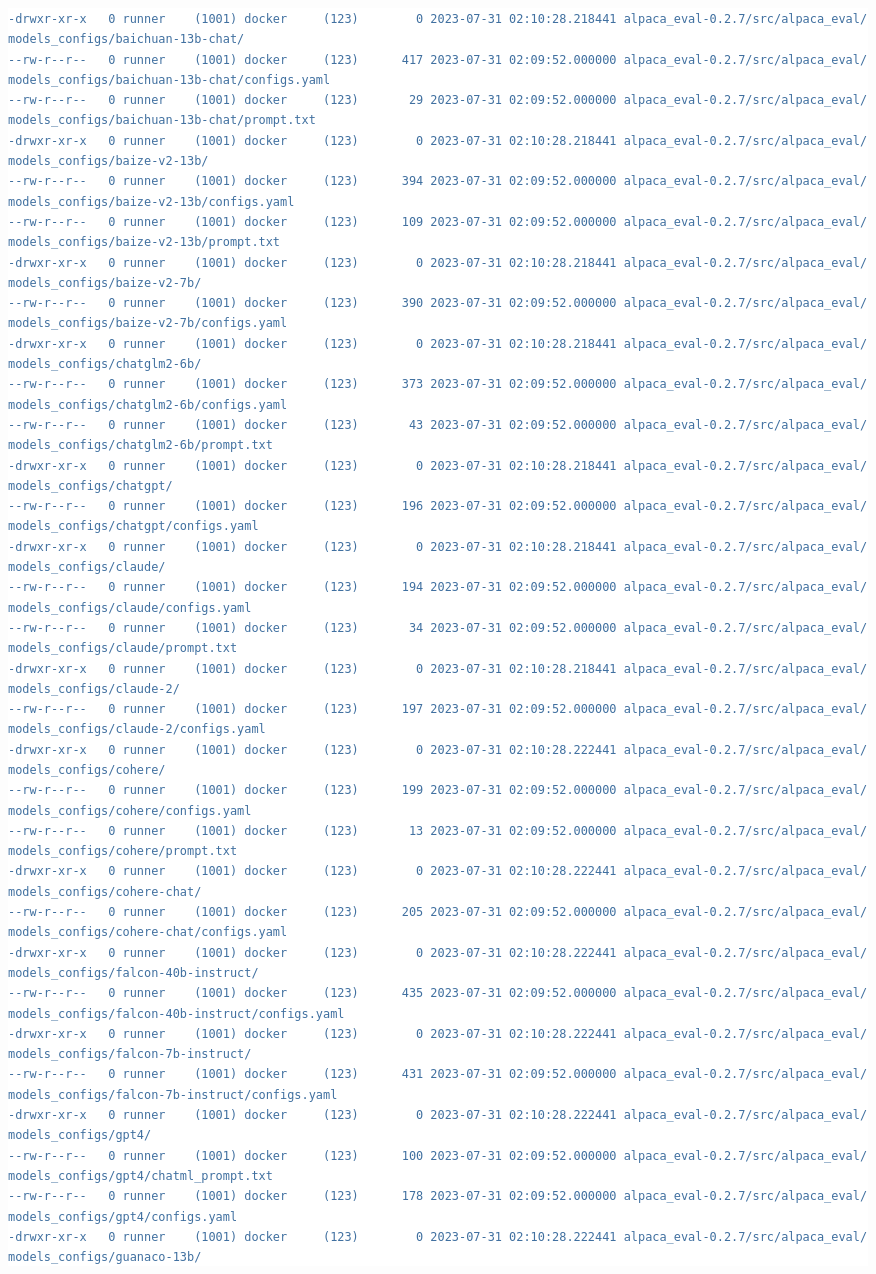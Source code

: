 ```diff
-drwxr-xr-x   0 runner    (1001) docker     (123)        0 2023-07-31 02:10:28.218441 alpaca_eval-0.2.7/src/alpaca_eval/models_configs/baichuan-13b-chat/
--rw-r--r--   0 runner    (1001) docker     (123)      417 2023-07-31 02:09:52.000000 alpaca_eval-0.2.7/src/alpaca_eval/models_configs/baichuan-13b-chat/configs.yaml
--rw-r--r--   0 runner    (1001) docker     (123)       29 2023-07-31 02:09:52.000000 alpaca_eval-0.2.7/src/alpaca_eval/models_configs/baichuan-13b-chat/prompt.txt
-drwxr-xr-x   0 runner    (1001) docker     (123)        0 2023-07-31 02:10:28.218441 alpaca_eval-0.2.7/src/alpaca_eval/models_configs/baize-v2-13b/
--rw-r--r--   0 runner    (1001) docker     (123)      394 2023-07-31 02:09:52.000000 alpaca_eval-0.2.7/src/alpaca_eval/models_configs/baize-v2-13b/configs.yaml
--rw-r--r--   0 runner    (1001) docker     (123)      109 2023-07-31 02:09:52.000000 alpaca_eval-0.2.7/src/alpaca_eval/models_configs/baize-v2-13b/prompt.txt
-drwxr-xr-x   0 runner    (1001) docker     (123)        0 2023-07-31 02:10:28.218441 alpaca_eval-0.2.7/src/alpaca_eval/models_configs/baize-v2-7b/
--rw-r--r--   0 runner    (1001) docker     (123)      390 2023-07-31 02:09:52.000000 alpaca_eval-0.2.7/src/alpaca_eval/models_configs/baize-v2-7b/configs.yaml
-drwxr-xr-x   0 runner    (1001) docker     (123)        0 2023-07-31 02:10:28.218441 alpaca_eval-0.2.7/src/alpaca_eval/models_configs/chatglm2-6b/
--rw-r--r--   0 runner    (1001) docker     (123)      373 2023-07-31 02:09:52.000000 alpaca_eval-0.2.7/src/alpaca_eval/models_configs/chatglm2-6b/configs.yaml
--rw-r--r--   0 runner    (1001) docker     (123)       43 2023-07-31 02:09:52.000000 alpaca_eval-0.2.7/src/alpaca_eval/models_configs/chatglm2-6b/prompt.txt
-drwxr-xr-x   0 runner    (1001) docker     (123)        0 2023-07-31 02:10:28.218441 alpaca_eval-0.2.7/src/alpaca_eval/models_configs/chatgpt/
--rw-r--r--   0 runner    (1001) docker     (123)      196 2023-07-31 02:09:52.000000 alpaca_eval-0.2.7/src/alpaca_eval/models_configs/chatgpt/configs.yaml
-drwxr-xr-x   0 runner    (1001) docker     (123)        0 2023-07-31 02:10:28.218441 alpaca_eval-0.2.7/src/alpaca_eval/models_configs/claude/
--rw-r--r--   0 runner    (1001) docker     (123)      194 2023-07-31 02:09:52.000000 alpaca_eval-0.2.7/src/alpaca_eval/models_configs/claude/configs.yaml
--rw-r--r--   0 runner    (1001) docker     (123)       34 2023-07-31 02:09:52.000000 alpaca_eval-0.2.7/src/alpaca_eval/models_configs/claude/prompt.txt
-drwxr-xr-x   0 runner    (1001) docker     (123)        0 2023-07-31 02:10:28.218441 alpaca_eval-0.2.7/src/alpaca_eval/models_configs/claude-2/
--rw-r--r--   0 runner    (1001) docker     (123)      197 2023-07-31 02:09:52.000000 alpaca_eval-0.2.7/src/alpaca_eval/models_configs/claude-2/configs.yaml
-drwxr-xr-x   0 runner    (1001) docker     (123)        0 2023-07-31 02:10:28.222441 alpaca_eval-0.2.7/src/alpaca_eval/models_configs/cohere/
--rw-r--r--   0 runner    (1001) docker     (123)      199 2023-07-31 02:09:52.000000 alpaca_eval-0.2.7/src/alpaca_eval/models_configs/cohere/configs.yaml
--rw-r--r--   0 runner    (1001) docker     (123)       13 2023-07-31 02:09:52.000000 alpaca_eval-0.2.7/src/alpaca_eval/models_configs/cohere/prompt.txt
-drwxr-xr-x   0 runner    (1001) docker     (123)        0 2023-07-31 02:10:28.222441 alpaca_eval-0.2.7/src/alpaca_eval/models_configs/cohere-chat/
--rw-r--r--   0 runner    (1001) docker     (123)      205 2023-07-31 02:09:52.000000 alpaca_eval-0.2.7/src/alpaca_eval/models_configs/cohere-chat/configs.yaml
-drwxr-xr-x   0 runner    (1001) docker     (123)        0 2023-07-31 02:10:28.222441 alpaca_eval-0.2.7/src/alpaca_eval/models_configs/falcon-40b-instruct/
--rw-r--r--   0 runner    (1001) docker     (123)      435 2023-07-31 02:09:52.000000 alpaca_eval-0.2.7/src/alpaca_eval/models_configs/falcon-40b-instruct/configs.yaml
-drwxr-xr-x   0 runner    (1001) docker     (123)        0 2023-07-31 02:10:28.222441 alpaca_eval-0.2.7/src/alpaca_eval/models_configs/falcon-7b-instruct/
--rw-r--r--   0 runner    (1001) docker     (123)      431 2023-07-31 02:09:52.000000 alpaca_eval-0.2.7/src/alpaca_eval/models_configs/falcon-7b-instruct/configs.yaml
-drwxr-xr-x   0 runner    (1001) docker     (123)        0 2023-07-31 02:10:28.222441 alpaca_eval-0.2.7/src/alpaca_eval/models_configs/gpt4/
--rw-r--r--   0 runner    (1001) docker     (123)      100 2023-07-31 02:09:52.000000 alpaca_eval-0.2.7/src/alpaca_eval/models_configs/gpt4/chatml_prompt.txt
--rw-r--r--   0 runner    (1001) docker     (123)      178 2023-07-31 02:09:52.000000 alpaca_eval-0.2.7/src/alpaca_eval/models_configs/gpt4/configs.yaml
-drwxr-xr-x   0 runner    (1001) docker     (123)        0 2023-07-31 02:10:28.222441 alpaca_eval-0.2.7/src/alpaca_eval/models_configs/guanaco-13b/
```